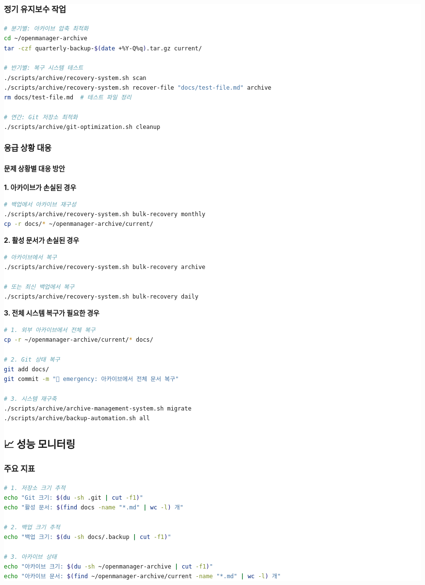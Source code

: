 ### 정기 유지보수 작업
```bash
# 분기별: 아카이브 압축 최적화
cd ~/openmanager-archive
tar -czf quarterly-backup-$(date +%Y-Q%q).tar.gz current/

# 반기별: 복구 시스템 테스트
./scripts/archive/recovery-system.sh scan
./scripts/archive/recovery-system.sh recover-file "docs/test-file.md" archive
rm docs/test-file.md  # 테스트 파일 정리

# 연간: Git 저장소 최적화
./scripts/archive/git-optimization.sh cleanup
```

### 응급 상황 대응

#### 문제 상황별 대응 방안

**1. 아카이브가 손실된 경우**
```bash
# 백업에서 아카이브 재구성
./scripts/archive/recovery-system.sh bulk-recovery monthly
cp -r docs/* ~/openmanager-archive/current/
```

**2. 활성 문서가 손실된 경우**
```bash
# 아카이브에서 복구
./scripts/archive/recovery-system.sh bulk-recovery archive

# 또는 최신 백업에서 복구
./scripts/archive/recovery-system.sh bulk-recovery daily
```

**3. 전체 시스템 복구가 필요한 경우**
```bash
# 1. 외부 아카이브에서 전체 복구
cp -r ~/openmanager-archive/current/* docs/

# 2. Git 상태 복구
git add docs/
git commit -m "🔄 emergency: 아카이브에서 전체 문서 복구"

# 3. 시스템 재구축
./scripts/archive/archive-management-system.sh migrate
./scripts/archive/backup-automation.sh all
```

## 📈 성능 모니터링

### 주요 지표
```bash
# 1. 저장소 크기 추적
echo "Git 크기: $(du -sh .git | cut -f1)"
echo "활성 문서: $(find docs -name "*.md" | wc -l) 개"

# 2. 백업 크기 추적
echo "백업 크기: $(du -sh docs/.backup | cut -f1)"

# 3. 아카이브 상태
echo "아카이브 크기: $(du -sh ~/openmanager-archive | cut -f1)"
echo "아카이브 문서: $(find ~/openmanager-archive/current -name "*.md" | wc -l) 개"
```
